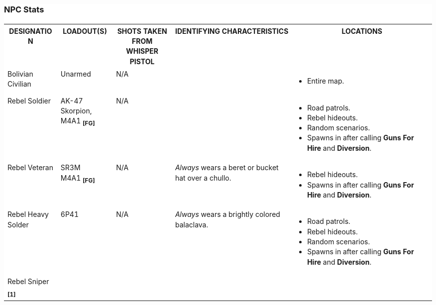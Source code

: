 ### NPC Stats

<table>
  <tr>
    <th scope="col">DESIGNATION</th>
    <th scope="col">LOADOUT(S)</th>
    <th scope="col">SHOTS TAKEN FROM<br>WHISPER PISTOL</th>
    <th scope="col">IDENTIFYING CHARACTERISTICS</th>
    <th scope="col">LOCATIONS</th>
  </tr>
  <tr>
    <td>Bolivian Civilian</td>
    <td>Unarmed</td>
    <td>N/A</td>
    <td></td>
    <td>
      <ul>
        <li>Entire map.</li>
      </ul>
    </td>
  </tr>
  <tr>
    <td>Rebel Soldier</td>
    <td>AK-47<br>Skorpion, M4A1 <sub><b>[FG]</b></sub></td>
    <td>N/A</td>
    <td></td>
    <td>
			<ul>
			  <li>Road patrols.</li>
			  <li>Rebel hideouts.</li>
			  <li>Random scenarios.</li>
        <li>Spawns in after calling <b>Guns For Hire</b> and <b>Diversion</b>.</li>
			</ul>
		</td>
  </tr>
  <tr>
    <td>Rebel Veteran</td>
    <td>SR3M<br>M4A1 <sub><b>[FG]</b></sub></td>
    <td>N/A</td>
    <td><i>Always</i> wears a beret or bucket hat over a chullo.</td>
    <td>
			<ul>
				<li>Rebel hideouts.</li>
        <li>Spawns in after calling <b>Guns For Hire</b> and <b>Diversion</b>.</li>
			</ul>
		</td>
  </tr>
  <tr>
    <td>Rebel Heavy Solder</td>
    <td>6P41</td>
    <td>N/A</td>
    <td><i>Always</i> wears a brightly colored balaclava.</td>
    <td>
			<ul>
				<li>Road patrols.</li>
				<li>Rebel hideouts.</li>
				<li>Random scenarios.</li>
				<li>Spawns in after calling <b>Guns For Hire</b> and <b>Diversion</b>.</li>
			</ul>
		</td>
  </tr>
  <tr>
    <td>Rebel Sniper <sub><b>[1]</b></sub></td>